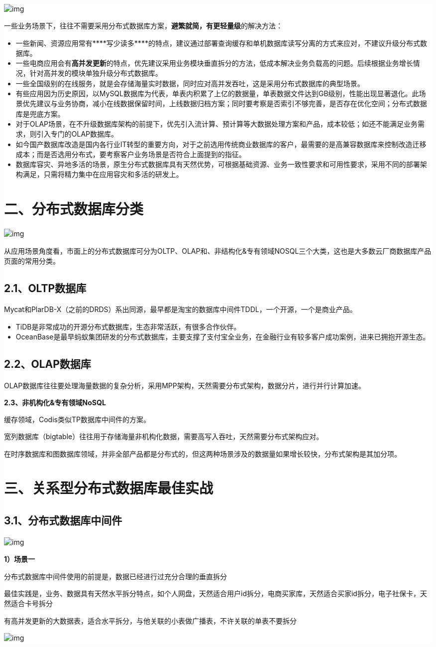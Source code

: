 ![img](https://img-blog.csdnimg.cn/20211002095114451.png?x-oss-process=image/watermark,type_ZHJvaWRzYW5zZmFsbGJhY2s,shadow_50,text_Q1NETiBASW1wbF9TdW5ueQ==,size_20,color_FFFFFF,t_70,g_se,x_16)

一些业务场景下，往往不需要采用分布式数据库方案，**避繁就简，有更轻量级**的解决方法：

- 一些新闻、资源应用常有***\*写少读多\****的特点，建议通过部署查询缓存和单机数据库读写分离的方式来应对，不建议升级分布式数据库。
- 一些电商应用会有**高并发更新**的特点，优先建议采用业务模块垂直拆分的方法，低成本解决业务负载高的问题。后续根据业务增长情况，针对高并发的模块单独升级分布式数据库。
- 一些全国级别的在线服务，就是会存储海量实时数据，同时应对高并发吞吐，这是采用分布式数据库的典型场景。
- 有些应用因为历史原因，以MySQL数据库为代表，单表内积累了上亿的数据量，单表数据文件达到GB级别，性能出现显著退化。此场景优先建议与业务协商，减小在线数据保留时间，上线数据归档方案；同时要考察是否索引不够完善，是否存在优化空间；分布式数据库是兜底方案。
- 对于OLAP场景，在不升级数据库架构的前提下，优先引入流计算、预计算等大数据处理方案和产品，成本较低；如还不能满足业务需求，则引入专门的OLAP数据库。
- 如今国产数据库改造是国内各行业IT转型的重要方向，对于之前选用传统商业数据库的客户，最需要的是高兼容数据库来控制改造迁移成本；而是否选用分布式，要考察客户业务场景是否符合上面提到的指征。
- 数据库容灾、异地多活的场景，原生分布式数据库具有天然优势，可根据基础资源、业务一致性要求和可用性要求，采用不同的部署架构满足，只需将精力集中在应用容灾和多活的研发上。

# 二、分布式数据库分类

![img](https://img-blog.csdnimg.cn/2021100209524033.png?x-oss-process=image/watermark,type_ZHJvaWRzYW5zZmFsbGJhY2s,shadow_50,text_Q1NETiBASW1wbF9TdW5ueQ==,size_20,color_FFFFFF,t_70,g_se,x_16)

 从应用场景角度看，市面上的分布式数据库可分为OLTP、OLAP和、非结构化&专有领域NOSQL三个大类，这也是大多数云厂商数据库产品页面的常用分类。

## **2.1、OLTP数据库**

Mycat和PlarDB-X（之前的DRDS）系出同源，最早都是淘宝的数据库中间件TDDL，一个开源，一个是商业产品。

- TiDB是非常成功的开源分布式数据库，生态非常活跃，有很多合作伙伴。
- OceanBase是最早蚂蚁集团研发的分布式数据库，主要支撑了支付宝全业务，在金融行业有较多客户成功案例，进来已拥抱开源生态。

## **2.2、OLAP数据库**

OLAP数据库往往要处理海量数据的复杂分析，采用MPP架构，天然需要分布式架构，数据分片，进行并行计算加速。

**2.3、非机构化&专有领域NoSQL**

缓存领域，Codis类似TP数据库中间件的方案。

宽列数据库（bigtable）往往用于存储海量非机构化数据，需要高写入吞吐，天然需要分布式架构应对。

在时序数据库和图数据库领域，并非全部产品都是分布式的，但这两种场景涉及的数据量如果增长较快，分布式架构是其加分项。

# 三、关系型分布式数据库最佳实战

## **3.1、分布式数据库中间件**

![img](https://img-blog.csdnimg.cn/20211002095445934.png?x-oss-process=image/watermark,type_ZHJvaWRzYW5zZmFsbGJhY2s,shadow_50,text_Q1NETiBASW1wbF9TdW5ueQ==,size_20,color_FFFFFF,t_70,g_se,x_16)

**1）场景一**

分布式数据库中间件使用的前提是，数据已经进行过充分合理的垂直拆分

最佳实践是，业务、数据具有天然水平拆分特点，如个人网盘，天然适合用户id拆分，电商买家库，天然适合买家id拆分，电子社保卡，天然适合卡号拆分

有高并发更新的大数据表，适合水平拆分，与他关联的小表做广播表，不许关联的单表不要拆分

![img](https://img-blog.csdnimg.cn/20211002095631568.png?x-oss-process=image/watermark,type_ZHJvaWRzYW5zZmFsbGJhY2s,shadow_50,text_Q1NETiBASW1wbF9TdW5ueQ==,size_20,color_FFFFFF,t_70,g_se,x_16)

